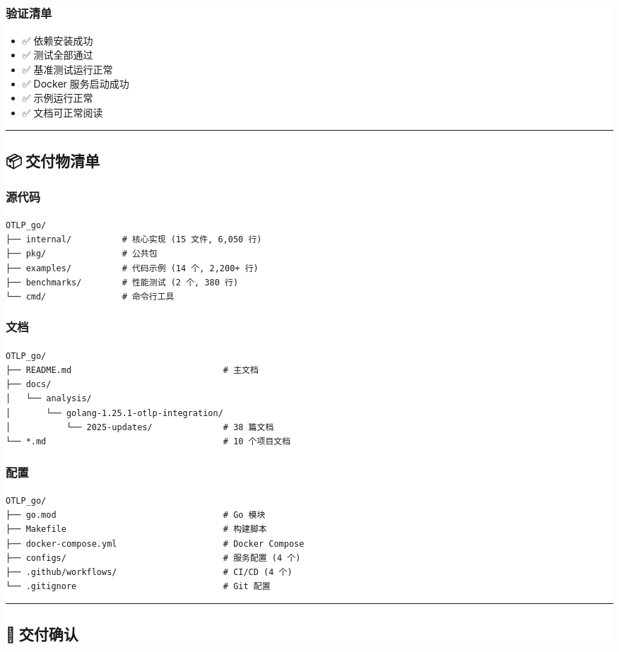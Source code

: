 ### 验证清单

- ✅ 依赖安装成功
- ✅ 测试全部通过
- ✅ 基准测试运行正常
- ✅ Docker 服务启动成功
- ✅ 示例运行正常
- ✅ 文档可正常阅读

---

## 📦 交付物清单

### 源代码

```text
OTLP_go/
├── internal/          # 核心实现 (15 文件, 6,050 行)
├── pkg/               # 公共包
├── examples/          # 代码示例 (14 个, 2,200+ 行)
├── benchmarks/        # 性能测试 (2 个, 380 行)
└── cmd/               # 命令行工具
```

### 文档

```text
OTLP_go/
├── README.md                              # 主文档
├── docs/
│   └── analysis/
│       └── golang-1.25.1-otlp-integration/
│           └── 2025-updates/              # 38 篇文档
└── *.md                                   # 10 个项目文档
```

### 配置

```text
OTLP_go/
├── go.mod                                 # Go 模块
├── Makefile                               # 构建脚本
├── docker-compose.yml                     # Docker Compose
├── configs/                               # 服务配置 (4 个)
├── .github/workflows/                     # CI/CD (4 个)
└── .gitignore                             # Git 配置
```

---

## 🎉 交付确认
